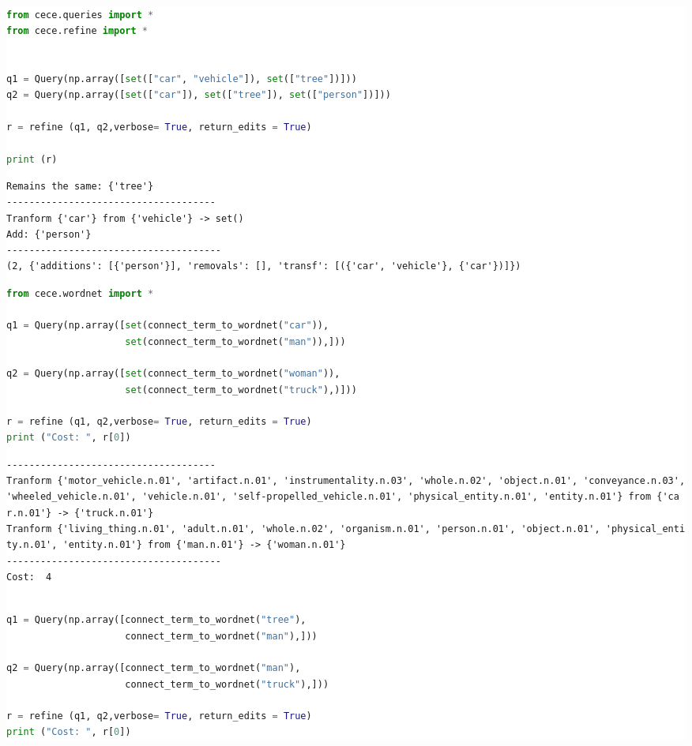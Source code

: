 
```python
from cece.queries import *
from cece.refine import *


q1 = Query(np.array([set(["car", "vehicle"]), set(["tree"])]))
q2 = Query(np.array([set(["car"]), set(["tree"]), set(["person"])]))

r = refine (q1, q2,verbose= True, return_edits = True)

print (r)
```

    Remains the same: {'tree'}
    -------------------------------------
    Tranform {'car'} from {'vehicle'} -> set()
    Add: {'person'}
    --------------------------------------
    (2, {'additions': [{'person'}], 'removals': [], 'transf': [({'car', 'vehicle'}, {'car'})]})



```python
from cece.wordnet import *

q1 = Query(np.array([set(connect_term_to_wordnet("car")),
                     set(connect_term_to_wordnet("man")),]))

q2 = Query(np.array([set(connect_term_to_wordnet("woman")),
                     set(connect_term_to_wordnet("truck"),)]))

r = refine (q1, q2,verbose= True, return_edits = True)
print ("Cost: ", r[0])
```

    -------------------------------------
    Tranform {'motor_vehicle.n.01', 'artifact.n.01', 'instrumentality.n.03', 'whole.n.02', 'object.n.01', 'conveyance.n.03', 'wheeled_vehicle.n.01', 'vehicle.n.01', 'self-propelled_vehicle.n.01', 'physical_entity.n.01', 'entity.n.01'} from {'car.n.01'} -> {'truck.n.01'}
    Tranform {'living_thing.n.01', 'adult.n.01', 'whole.n.02', 'organism.n.01', 'person.n.01', 'object.n.01', 'physical_entity.n.01', 'entity.n.01'} from {'man.n.01'} -> {'woman.n.01'}
    --------------------------------------
    Cost:  4



```python

q1 = Query(np.array([connect_term_to_wordnet("tree"),
                     connect_term_to_wordnet("man"),]))

q2 = Query(np.array([connect_term_to_wordnet("man"),
                     connect_term_to_wordnet("truck"),]))

r = refine (q1, q2,verbose= True, return_edits = True)
print ("Cost: ", r[0])
```
